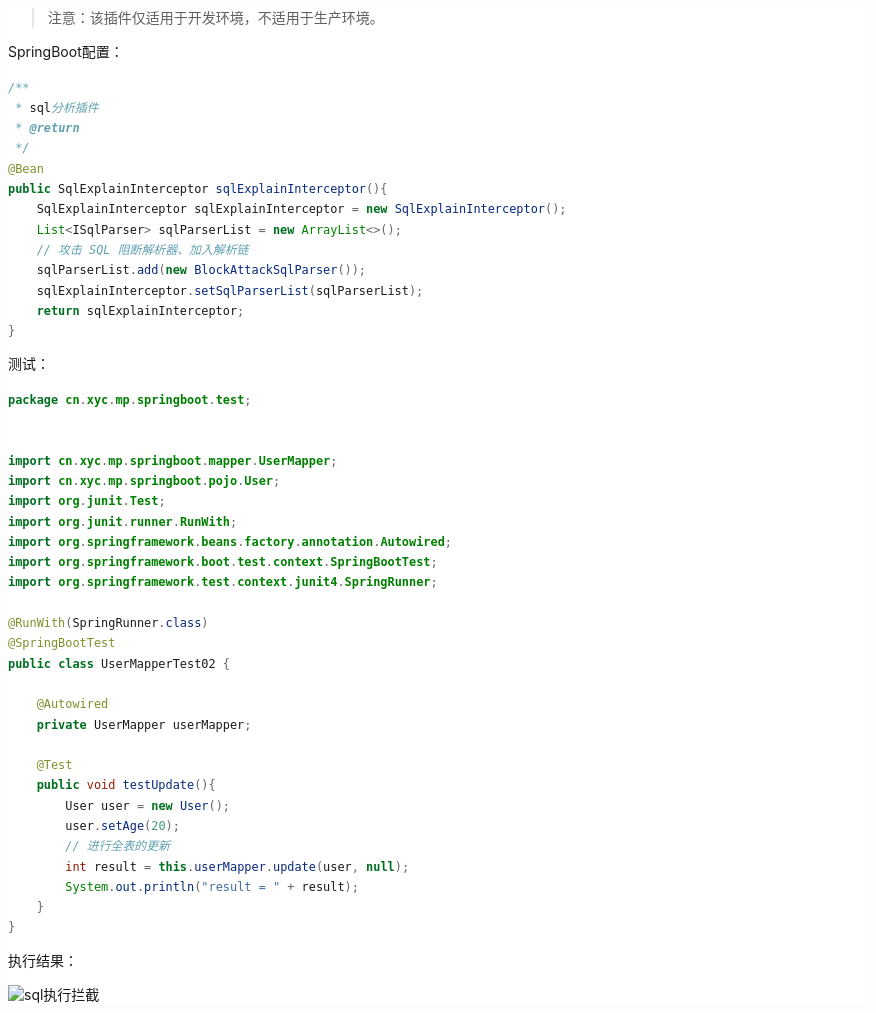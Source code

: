 > 注意：该插件仅适用于开发环境，不适用于生产环境。  

SpringBoot配置：

```java
/**
 * sql分析插件
 * @return
 */
@Bean
public SqlExplainInterceptor sqlExplainInterceptor(){
    SqlExplainInterceptor sqlExplainInterceptor = new SqlExplainInterceptor();
    List<ISqlParser> sqlParserList = new ArrayList<>();
    // 攻击 SQL 阻断解析器、加入解析链
    sqlParserList.add(new BlockAttackSqlParser());
    sqlExplainInterceptor.setSqlParserList(sqlParserList);
    return sqlExplainInterceptor;
}
```

测试：

```java
package cn.xyc.mp.springboot.test;


import cn.xyc.mp.springboot.mapper.UserMapper;
import cn.xyc.mp.springboot.pojo.User;
import org.junit.Test;
import org.junit.runner.RunWith;
import org.springframework.beans.factory.annotation.Autowired;
import org.springframework.boot.test.context.SpringBootTest;
import org.springframework.test.context.junit4.SpringRunner;

@RunWith(SpringRunner.class)
@SpringBootTest
public class UserMapperTest02 {

    @Autowired
    private UserMapper userMapper;

    @Test
    public void testUpdate(){
        User user = new User();
        user.setAge(20);
        // 进行全表的更新
        int result = this.userMapper.update(user, null);
        System.out.println("result = " + result);
    }
}
```

执行结果：

![sql执行拦截](https://xycnotes.oss-cn-hangzhou.aliyuncs.com/img/202207091535151.png)
